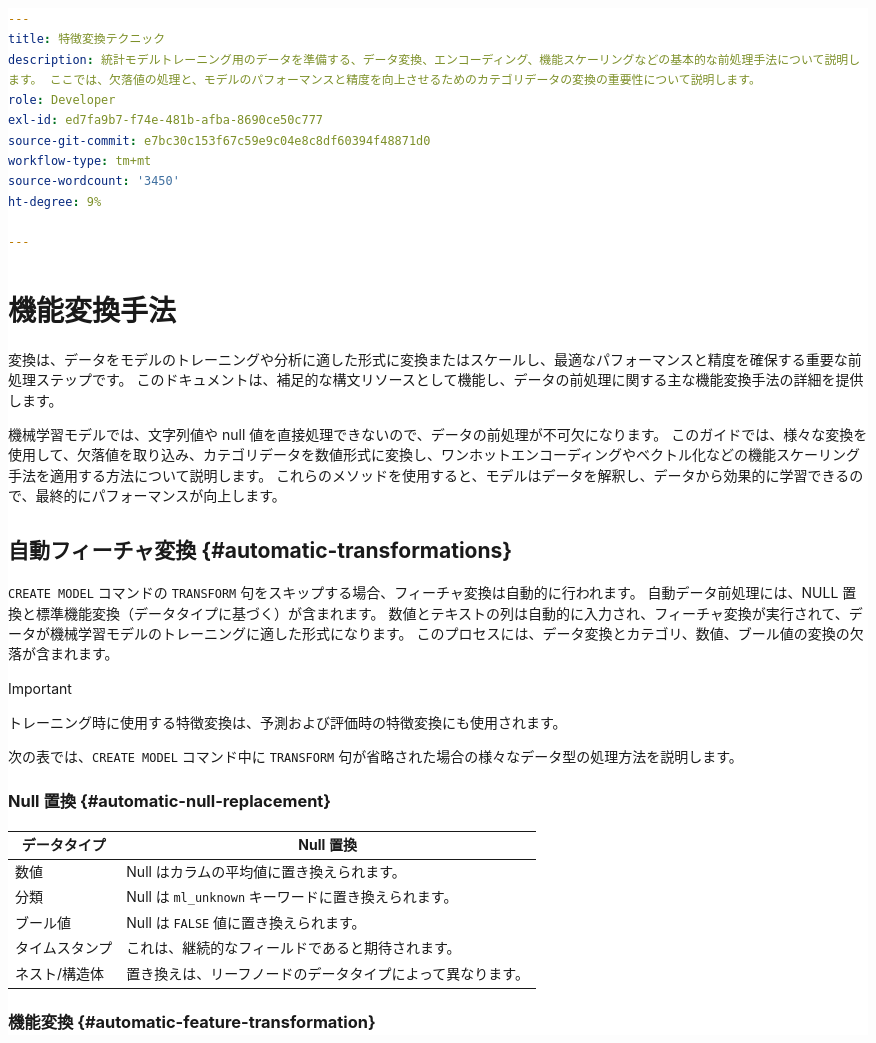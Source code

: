 ```yaml
---
title: 特徴変換テクニック
description: 統計モデルトレーニング用のデータを準備する、データ変換、エンコーディング、機能スケーリングなどの基本的な前処理手法について説明します。 ここでは、欠落値の処理と、モデルのパフォーマンスと精度を向上させるためのカテゴリデータの変換の重要性について説明します。
role: Developer
exl-id: ed7fa9b7-f74e-481b-afba-8690ce50c777
source-git-commit: e7bc30c153f67c59e9c04e8c8df60394f48871d0
workflow-type: tm+mt
source-wordcount: '3450'
ht-degree: 9%

---
```


# 機能変換手法

変換は、データをモデルのトレーニングや分析に適した形式に変換またはスケールし、最適なパフォーマンスと精度を確保する重要な前処理ステップです。 このドキュメントは、補足的な構文リソースとして機能し、データの前処理に関する主な機能変換手法の詳細を提供します。

機械学習モデルでは、文字列値や null 値を直接処理できないので、データの前処理が不可欠になります。 このガイドでは、様々な変換を使用して、欠落値を取り込み、カテゴリデータを数値形式に変換し、ワンホットエンコーディングやベクトル化などの機能スケーリング手法を適用する方法について説明します。 これらのメソッドを使用すると、モデルはデータを解釈し、データから効果的に学習できるので、最終的にパフォーマンスが向上します。

## 自動フィーチャ変換 {#automatic-transformations}

`CREATE MODEL` コマンドの `TRANSFORM` 句をスキップする場合、フィーチャ変換は自動的に行われます。 自動データ前処理には、NULL 置換と標準機能変換（データタイプに基づく）が含まれます。 数値とテキストの列は自動的に入力され、フィーチャ変換が実行されて、データが機械学習モデルのトレーニングに適した形式になります。 このプロセスには、データ変換とカテゴリ、数値、ブール値の変換の欠落が含まれます。

>[!IMPORTANT]
>
>トレーニング時に使用する特徴変換は、予測および評価時の特徴変換にも使用されます。

次の表では、`CREATE MODEL` コマンド中に `TRANSFORM` 句が省略された場合の様々なデータ型の処理方法を説明します。

### Null 置換 {#automatic-null-replacement}

| データタイプ | Null 置換 |
|-----------------|-----------------------------------------------------|
| 数値 | Null はカラムの平均値に置き換えられます。 |
| 分類 | Null は `ml_unknown` キーワードに置き換えられます。 |
| ブール値 | Null は `FALSE` 値に置き換えられます。 |
| タイムスタンプ | これは、継続的なフィールドであると期待されます。 |
| ネスト/構造体 | 置き換えは、リーフノードのデータタイプによって異なります。 |

### 機能変換 {#automatic-feature-transformation}
